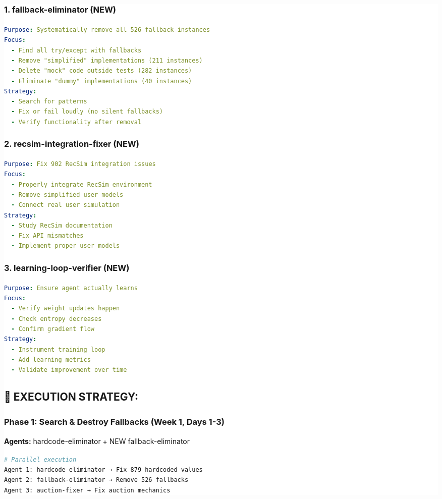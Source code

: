 ### 1. **fallback-eliminator** (NEW)
```yaml
Purpose: Systematically remove all 526 fallback instances
Focus: 
  - Find all try/except with fallbacks
  - Remove "simplified" implementations (211 instances)
  - Delete "mock" code outside tests (282 instances)
  - Eliminate "dummy" implementations (40 instances)
Strategy:
  - Search for patterns
  - Fix or fail loudly (no silent fallbacks)
  - Verify functionality after removal
```

### 2. **recsim-integration-fixer** (NEW)
```yaml
Purpose: Fix 902 RecSim integration issues
Focus:
  - Properly integrate RecSim environment
  - Remove simplified user models
  - Connect real user simulation
Strategy:
  - Study RecSim documentation
  - Fix API mismatches
  - Implement proper user models
```

### 3. **learning-loop-verifier** (NEW)
```yaml
Purpose: Ensure agent actually learns
Focus:
  - Verify weight updates happen
  - Check entropy decreases
  - Confirm gradient flow
Strategy:
  - Instrument training loop
  - Add learning metrics
  - Validate improvement over time
```

## 🔧 EXECUTION STRATEGY:

### Phase 1: Search & Destroy Fallbacks (Week 1, Days 1-3)
**Agents:** hardcode-eliminator + NEW fallback-eliminator
```bash
# Parallel execution
Agent 1: hardcode-eliminator → Fix 879 hardcoded values
Agent 2: fallback-eliminator → Remove 526 fallbacks
Agent 3: auction-fixer → Fix auction mechanics
```
